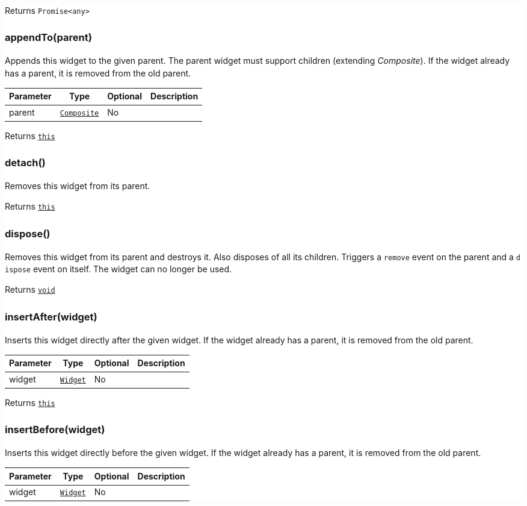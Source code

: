
Returns <span style="white-space:nowrap;">`Promise<any>`</span>

### appendTo(parent)



Appends this widget to the given parent. The parent widget must support children (extending *Composite*). If the widget already has a parent, it is removed from the old parent.


Parameter|Type|Optional|Description
-|-|-|-
parent | <span style="white-space:nowrap;">[`Composite`](Composite.md)</span> | No | 


Returns <span style="white-space:nowrap;">[`this`](#)</span>

### detach()



Removes this widget from its parent.

Returns <span style="white-space:nowrap;">[`this`](#)</span>

### dispose()



Removes this widget from its parent and destroys it. Also disposes of all its children. Triggers a `remove` event on the parent and a `dispose` event on itself. The widget can no longer be used.

Returns <span style="white-space:nowrap;">[`void`](https://www.typescriptlang.org/docs/handbook/basic-types.html#void)</span>

### insertAfter(widget)



Inserts this widget directly after the given widget. If the widget already has a parent, it is removed from the old parent.


Parameter|Type|Optional|Description
-|-|-|-
widget | <span style="white-space:nowrap;">[`Widget`](Widget.md)</span> | No | 


Returns <span style="white-space:nowrap;">[`this`](#)</span>

### insertBefore(widget)



Inserts this widget directly before the given widget. If the widget already has a parent, it is removed from the old parent.


Parameter|Type|Optional|Description
-|-|-|-
widget | <span style="white-space:nowrap;">[`Widget`](Widget.md)</span> | No | 
